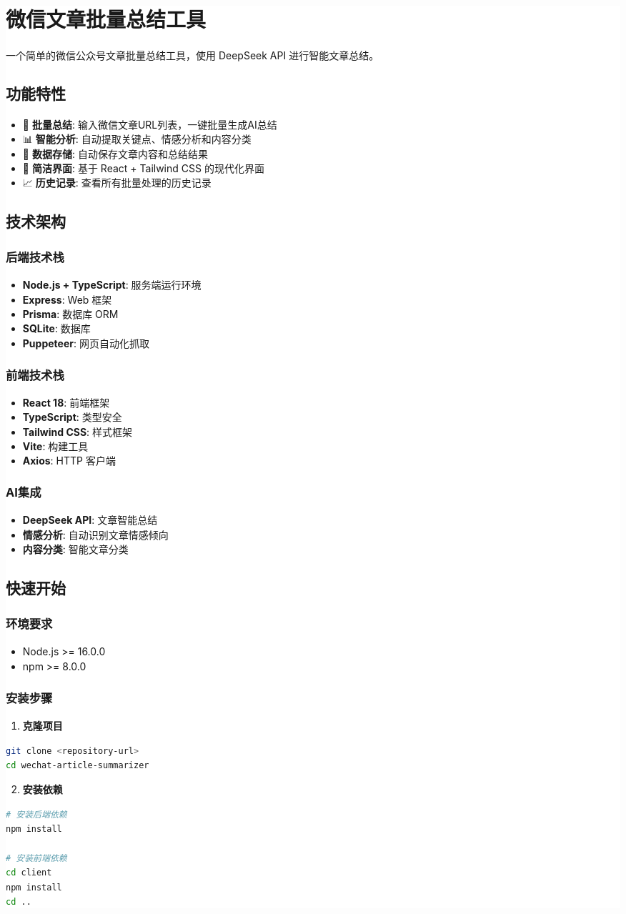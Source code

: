 # 微信文章批量总结工具

一个简单的微信公众号文章批量总结工具，使用 DeepSeek API 进行智能文章总结。

## 功能特性

- 🧠 **批量总结**: 输入微信文章URL列表，一键批量生成AI总结
- 📊 **智能分析**: 自动提取关键点、情感分析和内容分类
- 💾 **数据存储**: 自动保存文章内容和总结结果
- 📱 **简洁界面**: 基于 React + Tailwind CSS 的现代化界面
- 📈 **历史记录**: 查看所有批量处理的历史记录

## 技术架构

### 后端技术栈
- **Node.js + TypeScript**: 服务端运行环境
- **Express**: Web 框架
- **Prisma**: 数据库 ORM
- **SQLite**: 数据库
- **Puppeteer**: 网页自动化抓取

### 前端技术栈
- **React 18**: 前端框架
- **TypeScript**: 类型安全
- **Tailwind CSS**: 样式框架
- **Vite**: 构建工具
- **Axios**: HTTP 客户端

### AI集成
- **DeepSeek API**: 文章智能总结
- **情感分析**: 自动识别文章情感倾向
- **内容分类**: 智能文章分类

## 快速开始

### 环境要求
- Node.js >= 16.0.0
- npm >= 8.0.0

### 安装步骤

1. **克隆项目**
```bash
git clone <repository-url>
cd wechat-article-summarizer
```

2. **安装依赖**
```bash
# 安装后端依赖
npm install

# 安装前端依赖
cd client
npm install
cd ..
```
